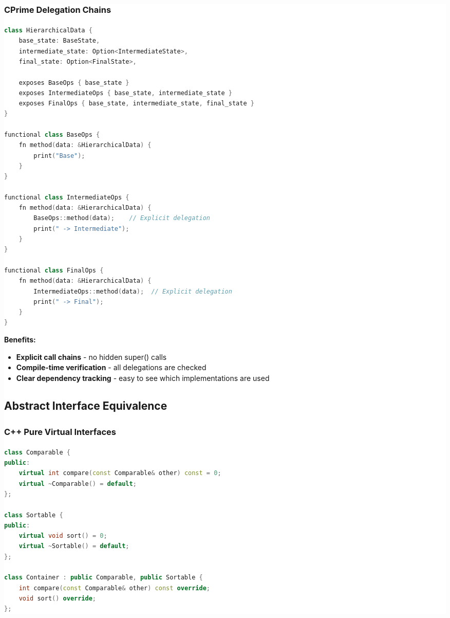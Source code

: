 ### CPrime Delegation Chains

```cpp
class HierarchicalData {
    base_state: BaseState,
    intermediate_state: Option<IntermediateState>,
    final_state: Option<FinalState>,
    
    exposes BaseOps { base_state }
    exposes IntermediateOps { base_state, intermediate_state }
    exposes FinalOps { base_state, intermediate_state, final_state }
}

functional class BaseOps {
    fn method(data: &HierarchicalData) {
        print("Base");
    }
}

functional class IntermediateOps {
    fn method(data: &HierarchicalData) {
        BaseOps::method(data);    // Explicit delegation
        print(" -> Intermediate");
    }
}

functional class FinalOps {
    fn method(data: &HierarchicalData) {
        IntermediateOps::method(data);  // Explicit delegation
        print(" -> Final");
    }
}
```

**Benefits:**
- **Explicit call chains** - no hidden super() calls
- **Compile-time verification** - all delegations are checked
- **Clear dependency tracking** - easy to see which implementations are used

## Abstract Interface Equivalence

### C++ Pure Virtual Interfaces

```cpp
class Comparable {
public:
    virtual int compare(const Comparable& other) const = 0;
    virtual ~Comparable() = default;
};

class Sortable {
public:
    virtual void sort() = 0;
    virtual ~Sortable() = default;
};

class Container : public Comparable, public Sortable {
    int compare(const Comparable& other) const override;
    void sort() override;
};
```
